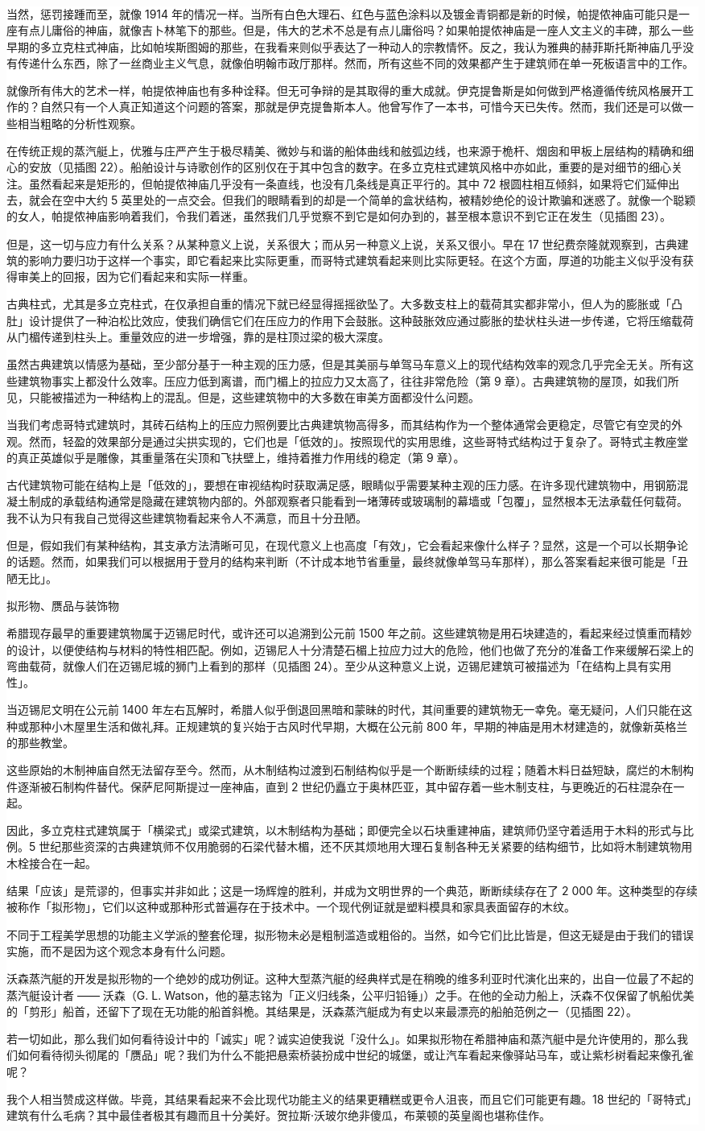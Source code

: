 当然，惩罚接踵而至，就像 1914 年的情况一样。当所有白色大理石、红色与蓝色涂料以及镀金青铜都是新的时候，帕提侬神庙可能只是一座有点儿庸俗的神庙，就像吉卜林笔下的那些。但是，伟大的艺术不总是有点儿庸俗吗？如果帕提侬神庙是一座人文主义的丰碑，那么一些早期的多立克柱式神庙，比如帕埃斯图姆的那些，在我看来则似乎表达了一种动人的宗教情怀。反之，我认为雅典的赫菲斯托斯神庙几乎没有传递什么东西，除了一丝商业主义气息，就像伯明翰市政厅那样。然而，所有这些不同的效果都产生于建筑师在单一死板语言中的工作。

就像所有伟大的艺术一样，帕提侬神庙也有多种诠释。但无可争辩的是其取得的重大成就。伊克提鲁斯是如何做到严格遵循传统风格展开工作的？自然只有一个人真正知道这个问题的答案，那就是伊克提鲁斯本人。他曾写作了一本书，可惜今天已失传。然而，我们还是可以做一些相当粗略的分析性观察。

在传统正规的蒸汽艇上，优雅与庄严产生于极尽精美、微妙与和谐的船体曲线和舷弧边线，也来源于桅杆、烟囱和甲板上层结构的精确和细心的安放（见插图 22）。船舶设计与诗歌创作的区别仅在于其中包含的数字。在多立克柱式建筑风格中亦如此，重要的是对细节的细心关注。虽然看起来是矩形的，但帕提侬神庙几乎没有一条直线，也没有几条线是真正平行的。其中 72 根圆柱相互倾斜，如果将它们延伸出去，就会在空中大约 5 英里处的一点交会。但我们的眼睛看到的却是一个简单的盒状结构，被精妙绝伦的设计欺骗和迷惑了。就像一个聪颖的女人，帕提侬神庙影响着我们，令我们着迷，虽然我们几乎觉察不到它是如何办到的，甚至根本意识不到它正在发生（见插图 23）。

但是，这一切与应力有什么关系？从某种意义上说，关系很大；而从另一种意义上说，关系又很小。早在 17 世纪费奈隆就观察到，古典建筑的影响力要归功于这样一个事实，即它看起来比实际更重，而哥特式建筑看起来则比实际更轻。在这个方面，厚道的功能主义似乎没有获得审美上的回报，因为它们看起来和实际一样重。

古典柱式，尤其是多立克柱式，在仅承担自重的情况下就已经显得摇摇欲坠了。大多数支柱上的载荷其实都非常小，但人为的膨胀或「凸肚」设计提供了一种泊松比效应，使我们确信它们在压应力的作用下会鼓胀。这种鼓胀效应通过膨胀的垫状柱头进一步传递，它将压缩载荷从门楣传递到柱头上。重量效应的进一步增强，靠的是柱顶过梁的极大深度。

虽然古典建筑以情感为基础，至少部分基于一种主观的压力感，但是其美丽与单驾马车意义上的现代结构效率的观念几乎完全无关。所有这些建筑物事实上都没什么效率。压应力低到离谱，而门楣上的拉应力又太高了，往往非常危险（第 9 章）。古典建筑物的屋顶，如我们所见，只能被描述为一种结构上的混乱。但是，这些建筑物中的大多数在审美方面都没什么问题。

当我们考虑哥特式建筑时，其砖石结构上的压应力照例要比古典建筑物高得多，而其结构作为一个整体通常会更稳定，尽管它有空灵的外观。然而，轻盈的效果部分是通过尖拱实现的，它们也是「低效的」。按照现代的实用思维，这些哥特式结构过于复杂了。哥特式主教座堂的真正英雄似乎是雕像，其重量落在尖顶和飞扶壁上，维持着推力作用线的稳定（第 9 章）。

古代建筑物可能在结构上是「低效的」，要想在审视结构时获取满足感，眼睛似乎需要某种主观的压力感。在许多现代建筑物中，用钢筋混凝土制成的承载结构通常是隐藏在建筑物内部的。外部观察者只能看到一堵薄砖或玻璃制的幕墙或「包覆」，显然根本无法承载任何载荷。我不认为只有我自己觉得这些建筑物看起来令人不满意，而且十分丑陋。

但是，假如我们有某种结构，其支承方法清晰可见，在现代意义上也高度「有效」，它会看起来像什么样子？显然，这是一个可以长期争论的话题。然而，如果我们可以根据用于登月的结构来判断（不计成本地节省重量，最终就像单驾马车那样），那么答案看起来很可能是「丑陋无比」。

拟形物、赝品与装饰物

希腊现存最早的重要建筑物属于迈锡尼时代，或许还可以追溯到公元前 1500 年之前。这些建筑物是用石块建造的，看起来经过慎重而精妙的设计，以便使结构与材料的特性相匹配。例如，迈锡尼人十分清楚石楣上拉应力过大的危险，他们也做了充分的准备工作来缓解石梁上的弯曲载荷，就像人们在迈锡尼城的狮门上看到的那样（见插图 24）。至少从这种意义上说，迈锡尼建筑可被描述为「在结构上具有实用性」。

当迈锡尼文明在公元前 1400 年左右瓦解时，希腊人似乎倒退回黑暗和蒙昧的时代，其间重要的建筑物无一幸免。毫无疑问，人们只能在这种或那种小木屋里生活和做礼拜。正规建筑的复兴始于古风时代早期，大概在公元前 800 年，早期的神庙是用木材建造的，就像新英格兰的那些教堂。

这些原始的木制神庙自然无法留存至今。然而，从木制结构过渡到石制结构似乎是一个断断续续的过程；随着木料日益短缺，腐烂的木制构件逐渐被石制构件替代。保萨尼阿斯提过一座神庙，直到 2 世纪仍矗立于奥林匹亚，其中留存着一些木制支柱，与更晚近的石柱混杂在一起。

因此，多立克柱式建筑属于「横梁式」或梁式建筑，以木制结构为基础；即便完全以石块重建神庙，建筑师仍坚守着适用于木料的形式与比例。5 世纪那些资深的古典建筑师不仅用脆弱的石梁代替木楣，还不厌其烦地用大理石复制各种无关紧要的结构细节，比如将木制建筑物用木栓接合在一起。

结果「应该」是荒谬的，但事实并非如此；这是一场辉煌的胜利，并成为文明世界的一个典范，断断续续存在了 2 000 年。这种类型的存续被称作「拟形物」，它们以这种或那种形式普遍存在于技术中。一个现代例证就是塑料模具和家具表面留存的木纹。

不同于工程美学思想的功能主义学派的整套伦理，拟形物未必是粗制滥造或粗俗的。当然，如今它们比比皆是，但这无疑是由于我们的错误实施，而不是因为这个观念本身有什么问题。

沃森蒸汽艇的开发是拟形物的一个绝妙的成功例证。这种大型蒸汽艇的经典样式是在稍晚的维多利亚时代演化出来的，出自一位最了不起的蒸汽艇设计者 —— 沃森（G. L. Watson，他的墓志铭为「正义归线条，公平归铅锤」）之手。在他的全动力船上，沃森不仅保留了帆船优美的「剪形」船首，还留下了现在无功能的船首斜桅。其结果是，沃森蒸汽艇成为有史以来最漂亮的船舶范例之一（见插图 22）。

若一切如此，那么我们如何看待设计中的「诚实」呢？诚实迫使我说「没什么」。如果拟形物在希腊神庙和蒸汽艇中是允许使用的，那么我们如何看待彻头彻尾的「赝品」呢？我们为什么不能把悬索桥装扮成中世纪的城堡，或让汽车看起来像驿站马车，或让紫杉树看起来像孔雀呢？

我个人相当赞成这样做。毕竟，其结果看起来不会比现代功能主义的结果更糟糕或更令人沮丧，而且它们可能更有趣。18 世纪的「哥特式」建筑有什么毛病？其中最佳者极其有趣而且十分美好。贺拉斯·沃玻尔绝非傻瓜，布莱顿的英皇阁也堪称佳作。

